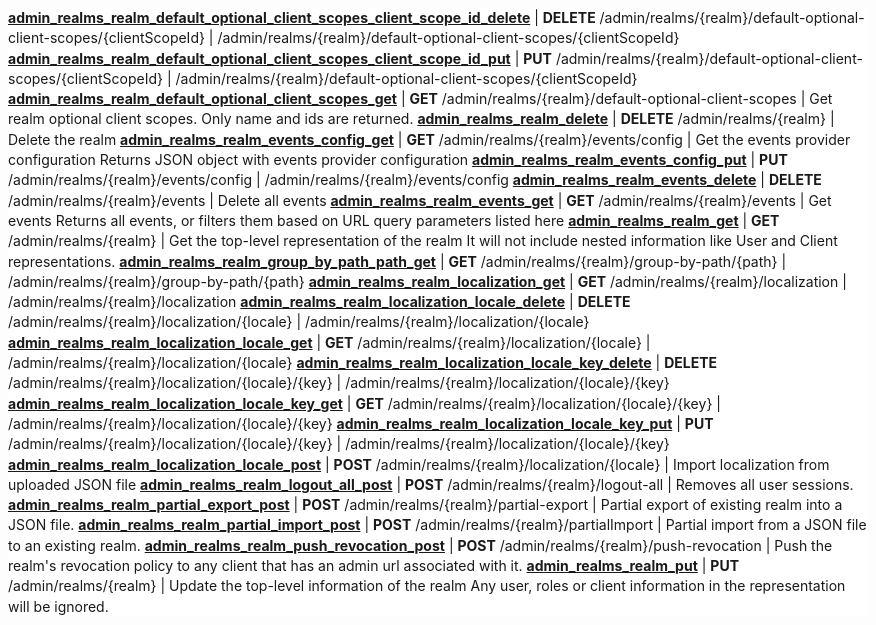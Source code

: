 [**admin_realms_realm_default_optional_client_scopes_client_scope_id_delete**](KeycloakAdminRealmsAdminApi.md#admin_realms_realm_default_optional_client_scopes_client_scope_id_delete) | **DELETE** /admin/realms/{realm}/default-optional-client-scopes/{clientScopeId} | /admin/realms/{realm}/default-optional-client-scopes/{clientScopeId}
[**admin_realms_realm_default_optional_client_scopes_client_scope_id_put**](KeycloakAdminRealmsAdminApi.md#admin_realms_realm_default_optional_client_scopes_client_scope_id_put) | **PUT** /admin/realms/{realm}/default-optional-client-scopes/{clientScopeId} | /admin/realms/{realm}/default-optional-client-scopes/{clientScopeId}
[**admin_realms_realm_default_optional_client_scopes_get**](KeycloakAdminRealmsAdminApi.md#admin_realms_realm_default_optional_client_scopes_get) | **GET** /admin/realms/{realm}/default-optional-client-scopes | Get realm optional client scopes.  Only name and ids are returned.
[**admin_realms_realm_delete**](KeycloakAdminRealmsAdminApi.md#admin_realms_realm_delete) | **DELETE** /admin/realms/{realm} | Delete the realm
[**admin_realms_realm_events_config_get**](KeycloakAdminRealmsAdminApi.md#admin_realms_realm_events_config_get) | **GET** /admin/realms/{realm}/events/config | Get the events provider configuration Returns JSON object with events provider configuration
[**admin_realms_realm_events_config_put**](KeycloakAdminRealmsAdminApi.md#admin_realms_realm_events_config_put) | **PUT** /admin/realms/{realm}/events/config | /admin/realms/{realm}/events/config
[**admin_realms_realm_events_delete**](KeycloakAdminRealmsAdminApi.md#admin_realms_realm_events_delete) | **DELETE** /admin/realms/{realm}/events | Delete all events
[**admin_realms_realm_events_get**](KeycloakAdminRealmsAdminApi.md#admin_realms_realm_events_get) | **GET** /admin/realms/{realm}/events | Get events Returns all events, or filters them based on URL query parameters listed here
[**admin_realms_realm_get**](KeycloakAdminRealmsAdminApi.md#admin_realms_realm_get) | **GET** /admin/realms/{realm} | Get the top-level representation of the realm It will not include nested information like User and Client representations.
[**admin_realms_realm_group_by_path_path_get**](KeycloakAdminRealmsAdminApi.md#admin_realms_realm_group_by_path_path_get) | **GET** /admin/realms/{realm}/group-by-path/{path} | /admin/realms/{realm}/group-by-path/{path}
[**admin_realms_realm_localization_get**](KeycloakAdminRealmsAdminApi.md#admin_realms_realm_localization_get) | **GET** /admin/realms/{realm}/localization | /admin/realms/{realm}/localization
[**admin_realms_realm_localization_locale_delete**](KeycloakAdminRealmsAdminApi.md#admin_realms_realm_localization_locale_delete) | **DELETE** /admin/realms/{realm}/localization/{locale} | /admin/realms/{realm}/localization/{locale}
[**admin_realms_realm_localization_locale_get**](KeycloakAdminRealmsAdminApi.md#admin_realms_realm_localization_locale_get) | **GET** /admin/realms/{realm}/localization/{locale} | /admin/realms/{realm}/localization/{locale}
[**admin_realms_realm_localization_locale_key_delete**](KeycloakAdminRealmsAdminApi.md#admin_realms_realm_localization_locale_key_delete) | **DELETE** /admin/realms/{realm}/localization/{locale}/{key} | /admin/realms/{realm}/localization/{locale}/{key}
[**admin_realms_realm_localization_locale_key_get**](KeycloakAdminRealmsAdminApi.md#admin_realms_realm_localization_locale_key_get) | **GET** /admin/realms/{realm}/localization/{locale}/{key} | /admin/realms/{realm}/localization/{locale}/{key}
[**admin_realms_realm_localization_locale_key_put**](KeycloakAdminRealmsAdminApi.md#admin_realms_realm_localization_locale_key_put) | **PUT** /admin/realms/{realm}/localization/{locale}/{key} | /admin/realms/{realm}/localization/{locale}/{key}
[**admin_realms_realm_localization_locale_post**](KeycloakAdminRealmsAdminApi.md#admin_realms_realm_localization_locale_post) | **POST** /admin/realms/{realm}/localization/{locale} | Import localization from uploaded JSON file
[**admin_realms_realm_logout_all_post**](KeycloakAdminRealmsAdminApi.md#admin_realms_realm_logout_all_post) | **POST** /admin/realms/{realm}/logout-all | Removes all user sessions.
[**admin_realms_realm_partial_export_post**](KeycloakAdminRealmsAdminApi.md#admin_realms_realm_partial_export_post) | **POST** /admin/realms/{realm}/partial-export | Partial export of existing realm into a JSON file.
[**admin_realms_realm_partial_import_post**](KeycloakAdminRealmsAdminApi.md#admin_realms_realm_partial_import_post) | **POST** /admin/realms/{realm}/partialImport | Partial import from a JSON file to an existing realm.
[**admin_realms_realm_push_revocation_post**](KeycloakAdminRealmsAdminApi.md#admin_realms_realm_push_revocation_post) | **POST** /admin/realms/{realm}/push-revocation | Push the realm&#39;s revocation policy to any client that has an admin url associated with it.
[**admin_realms_realm_put**](KeycloakAdminRealmsAdminApi.md#admin_realms_realm_put) | **PUT** /admin/realms/{realm} | Update the top-level information of the realm Any user, roles or client information in the representation will be ignored.